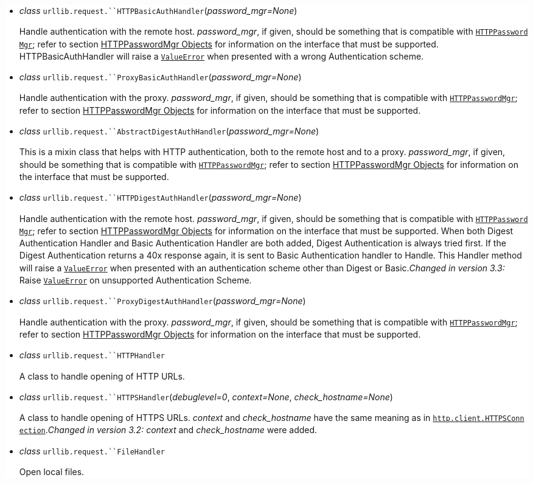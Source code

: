- *class* `urllib.request.``HTTPBasicAuthHandler`(*password_mgr=None*)

  Handle authentication with the remote host. *password_mgr*, if given, should be something that is compatible with [`HTTPPasswordMgr`](https://docs.python.org/3/library/urllib.request.html#urllib.request.HTTPPasswordMgr); refer to section [HTTPPasswordMgr Objects](https://docs.python.org/3/library/urllib.request.html#http-password-mgr) for information on the interface that must be supported. HTTPBasicAuthHandler will raise a [`ValueError`](https://docs.python.org/3/library/exceptions.html#ValueError) when presented with a wrong Authentication scheme.

- *class* `urllib.request.``ProxyBasicAuthHandler`(*password_mgr=None*)

  Handle authentication with the proxy. *password_mgr*, if given, should be something that is compatible with [`HTTPPasswordMgr`](https://docs.python.org/3/library/urllib.request.html#urllib.request.HTTPPasswordMgr); refer to section [HTTPPasswordMgr Objects](https://docs.python.org/3/library/urllib.request.html#http-password-mgr) for information on the interface that must be supported.

- *class* `urllib.request.``AbstractDigestAuthHandler`(*password_mgr=None*)

  This is a mixin class that helps with HTTP authentication, both to the remote host and to a proxy. *password_mgr*, if given, should be something that is compatible with [`HTTPPasswordMgr`](https://docs.python.org/3/library/urllib.request.html#urllib.request.HTTPPasswordMgr); refer to section [HTTPPasswordMgr Objects](https://docs.python.org/3/library/urllib.request.html#http-password-mgr) for information on the interface that must be supported.

- *class* `urllib.request.``HTTPDigestAuthHandler`(*password_mgr=None*)

  Handle authentication with the remote host. *password_mgr*, if given, should be something that is compatible with [`HTTPPasswordMgr`](https://docs.python.org/3/library/urllib.request.html#urllib.request.HTTPPasswordMgr); refer to section [HTTPPasswordMgr Objects](https://docs.python.org/3/library/urllib.request.html#http-password-mgr) for information on the interface that must be supported. When both Digest Authentication Handler and Basic Authentication Handler are both added, Digest Authentication is always tried first. If the Digest Authentication returns a 40x response again, it is sent to Basic Authentication handler to Handle. This Handler method will raise a [`ValueError`](https://docs.python.org/3/library/exceptions.html#ValueError) when presented with an authentication scheme other than Digest or Basic.*Changed in version 3.3:* Raise [`ValueError`](https://docs.python.org/3/library/exceptions.html#ValueError) on unsupported Authentication Scheme.

- *class* `urllib.request.``ProxyDigestAuthHandler`(*password_mgr=None*)

  Handle authentication with the proxy. *password_mgr*, if given, should be something that is compatible with [`HTTPPasswordMgr`](https://docs.python.org/3/library/urllib.request.html#urllib.request.HTTPPasswordMgr); refer to section [HTTPPasswordMgr Objects](https://docs.python.org/3/library/urllib.request.html#http-password-mgr) for information on the interface that must be supported.

- *class* `urllib.request.``HTTPHandler`

  A class to handle opening of HTTP URLs.

- *class* `urllib.request.``HTTPSHandler`(*debuglevel=0*, *context=None*, *check_hostname=None*)

  A class to handle opening of HTTPS URLs. *context* and *check_hostname* have the same meaning as in [`http.client.HTTPSConnection`](https://docs.python.org/3/library/http.client.html#http.client.HTTPSConnection).*Changed in version 3.2:* *context* and *check_hostname* were added.

- *class* `urllib.request.``FileHandler`

  Open local files.
